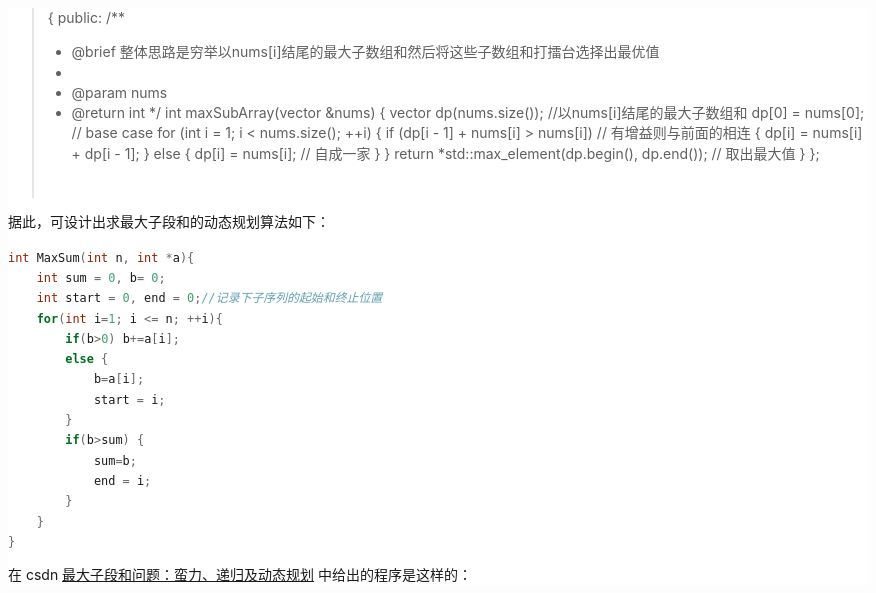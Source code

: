 > {
> public:
> /**
>    * @brief 整体思路是穷举以nums[i]结尾的最大子数组和然后将这些子数组和打擂台选择出最优值
>    *
>    * @param nums
>    * @return int
>    */
>   int maxSubArray(vector<int> &nums)
>   {
>     vector<int> dp(nums.size()); //以nums[i]结尾的最大子数组和
>     dp[0] = nums[0];             // base case
>     for (int i = 1; i < nums.size(); ++i)
>     {
>       if (dp[i - 1] + nums[i] > nums[i]) // 有增益则与前面的相连
>       {
>         dp[i] = nums[i] + dp[i - 1];
>       }
>       else
>       {
>         dp[i] = nums[i]; // 自成一家
>       }
>     }
>     return *std::max_element(dp.begin(), dp.end()); // 取出最大值
>   }
> };
> ```
>
> 

据此，可设计出求最大子段和的动态规划算法如下：

```c++
int MaxSum(int n, int *a){
	int sum = 0, b= 0;
    int start = 0, end = 0;//记录下子序列的起始和终止位置
    for(int i=1; i <= n; ++i){
        if(b>0) b+=a[i];
        else {
            b=a[i];
            start = i;
        }
        if(b>sum) {	
            sum=b;
            end = i;
        }
    }
}
```

在 csdn [最大子段和问题：蛮力、递归及动态规划](https://blog.csdn.net/weixin_40170902/article/details/80585218) 中给出的程序是这样的：
